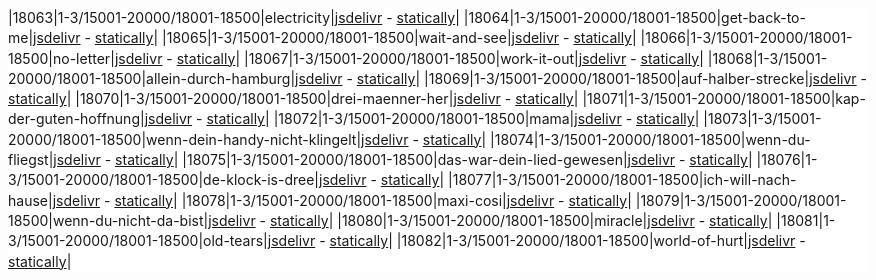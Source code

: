 |18063|1-3/15001-20000/18001-18500|electricity|[jsdelivr](https://cdn.jsdelivr.net/gh/dbchord/webp-c-1280x720_1-3/15001-20000/18001-18500/electricity.webp) - [statically](https://cdn.statically.io/gh/dbchord/webp-c-1280x720_1-3/img/15001-20000/18001-18500/electricity.webp)|
|18064|1-3/15001-20000/18001-18500|get-back-to-me|[jsdelivr](https://cdn.jsdelivr.net/gh/dbchord/webp-c-1280x720_1-3/15001-20000/18001-18500/get-back-to-me.webp) - [statically](https://cdn.statically.io/gh/dbchord/webp-c-1280x720_1-3/img/15001-20000/18001-18500/get-back-to-me.webp)|
|18065|1-3/15001-20000/18001-18500|wait-and-see|[jsdelivr](https://cdn.jsdelivr.net/gh/dbchord/webp-c-1280x720_1-3/15001-20000/18001-18500/wait-and-see.webp) - [statically](https://cdn.statically.io/gh/dbchord/webp-c-1280x720_1-3/img/15001-20000/18001-18500/wait-and-see.webp)|
|18066|1-3/15001-20000/18001-18500|no-letter|[jsdelivr](https://cdn.jsdelivr.net/gh/dbchord/webp-c-1280x720_1-3/15001-20000/18001-18500/no-letter.webp) - [statically](https://cdn.statically.io/gh/dbchord/webp-c-1280x720_1-3/img/15001-20000/18001-18500/no-letter.webp)|
|18067|1-3/15001-20000/18001-18500|work-it-out|[jsdelivr](https://cdn.jsdelivr.net/gh/dbchord/webp-c-1280x720_1-3/15001-20000/18001-18500/work-it-out.webp) - [statically](https://cdn.statically.io/gh/dbchord/webp-c-1280x720_1-3/img/15001-20000/18001-18500/work-it-out.webp)|
|18068|1-3/15001-20000/18001-18500|allein-durch-hamburg|[jsdelivr](https://cdn.jsdelivr.net/gh/dbchord/webp-c-1280x720_1-3/15001-20000/18001-18500/allein-durch-hamburg.webp) - [statically](https://cdn.statically.io/gh/dbchord/webp-c-1280x720_1-3/img/15001-20000/18001-18500/allein-durch-hamburg.webp)|
|18069|1-3/15001-20000/18001-18500|auf-halber-strecke|[jsdelivr](https://cdn.jsdelivr.net/gh/dbchord/webp-c-1280x720_1-3/15001-20000/18001-18500/auf-halber-strecke.webp) - [statically](https://cdn.statically.io/gh/dbchord/webp-c-1280x720_1-3/img/15001-20000/18001-18500/auf-halber-strecke.webp)|
|18070|1-3/15001-20000/18001-18500|drei-maenner-her|[jsdelivr](https://cdn.jsdelivr.net/gh/dbchord/webp-c-1280x720_1-3/15001-20000/18001-18500/drei-maenner-her.webp) - [statically](https://cdn.statically.io/gh/dbchord/webp-c-1280x720_1-3/img/15001-20000/18001-18500/drei-maenner-her.webp)|
|18071|1-3/15001-20000/18001-18500|kap-der-guten-hoffnung|[jsdelivr](https://cdn.jsdelivr.net/gh/dbchord/webp-c-1280x720_1-3/15001-20000/18001-18500/kap-der-guten-hoffnung.webp) - [statically](https://cdn.statically.io/gh/dbchord/webp-c-1280x720_1-3/img/15001-20000/18001-18500/kap-der-guten-hoffnung.webp)|
|18072|1-3/15001-20000/18001-18500|mama|[jsdelivr](https://cdn.jsdelivr.net/gh/dbchord/webp-c-1280x720_1-3/15001-20000/18001-18500/mama.webp) - [statically](https://cdn.statically.io/gh/dbchord/webp-c-1280x720_1-3/img/15001-20000/18001-18500/mama.webp)|
|18073|1-3/15001-20000/18001-18500|wenn-dein-handy-nicht-klingelt|[jsdelivr](https://cdn.jsdelivr.net/gh/dbchord/webp-c-1280x720_1-3/15001-20000/18001-18500/wenn-dein-handy-nicht-klingelt.webp) - [statically](https://cdn.statically.io/gh/dbchord/webp-c-1280x720_1-3/img/15001-20000/18001-18500/wenn-dein-handy-nicht-klingelt.webp)|
|18074|1-3/15001-20000/18001-18500|wenn-du-fliegst|[jsdelivr](https://cdn.jsdelivr.net/gh/dbchord/webp-c-1280x720_1-3/15001-20000/18001-18500/wenn-du-fliegst.webp) - [statically](https://cdn.statically.io/gh/dbchord/webp-c-1280x720_1-3/img/15001-20000/18001-18500/wenn-du-fliegst.webp)|
|18075|1-3/15001-20000/18001-18500|das-war-dein-lied-gewesen|[jsdelivr](https://cdn.jsdelivr.net/gh/dbchord/webp-c-1280x720_1-3/15001-20000/18001-18500/das-war-dein-lied-gewesen.webp) - [statically](https://cdn.statically.io/gh/dbchord/webp-c-1280x720_1-3/img/15001-20000/18001-18500/das-war-dein-lied-gewesen.webp)|
|18076|1-3/15001-20000/18001-18500|de-klock-is-dree|[jsdelivr](https://cdn.jsdelivr.net/gh/dbchord/webp-c-1280x720_1-3/15001-20000/18001-18500/de-klock-is-dree.webp) - [statically](https://cdn.statically.io/gh/dbchord/webp-c-1280x720_1-3/img/15001-20000/18001-18500/de-klock-is-dree.webp)|
|18077|1-3/15001-20000/18001-18500|ich-will-nach-hause|[jsdelivr](https://cdn.jsdelivr.net/gh/dbchord/webp-c-1280x720_1-3/15001-20000/18001-18500/ich-will-nach-hause.webp) - [statically](https://cdn.statically.io/gh/dbchord/webp-c-1280x720_1-3/img/15001-20000/18001-18500/ich-will-nach-hause.webp)|
|18078|1-3/15001-20000/18001-18500|maxi-cosi|[jsdelivr](https://cdn.jsdelivr.net/gh/dbchord/webp-c-1280x720_1-3/15001-20000/18001-18500/maxi-cosi.webp) - [statically](https://cdn.statically.io/gh/dbchord/webp-c-1280x720_1-3/img/15001-20000/18001-18500/maxi-cosi.webp)|
|18079|1-3/15001-20000/18001-18500|wenn-du-nicht-da-bist|[jsdelivr](https://cdn.jsdelivr.net/gh/dbchord/webp-c-1280x720_1-3/15001-20000/18001-18500/wenn-du-nicht-da-bist.webp) - [statically](https://cdn.statically.io/gh/dbchord/webp-c-1280x720_1-3/img/15001-20000/18001-18500/wenn-du-nicht-da-bist.webp)|
|18080|1-3/15001-20000/18001-18500|miracle|[jsdelivr](https://cdn.jsdelivr.net/gh/dbchord/webp-c-1280x720_1-3/15001-20000/18001-18500/miracle.webp) - [statically](https://cdn.statically.io/gh/dbchord/webp-c-1280x720_1-3/img/15001-20000/18001-18500/miracle.webp)|
|18081|1-3/15001-20000/18001-18500|old-tears|[jsdelivr](https://cdn.jsdelivr.net/gh/dbchord/webp-c-1280x720_1-3/15001-20000/18001-18500/old-tears.webp) - [statically](https://cdn.statically.io/gh/dbchord/webp-c-1280x720_1-3/img/15001-20000/18001-18500/old-tears.webp)|
|18082|1-3/15001-20000/18001-18500|world-of-hurt|[jsdelivr](https://cdn.jsdelivr.net/gh/dbchord/webp-c-1280x720_1-3/15001-20000/18001-18500/world-of-hurt.webp) - [statically](https://cdn.statically.io/gh/dbchord/webp-c-1280x720_1-3/img/15001-20000/18001-18500/world-of-hurt.webp)|
